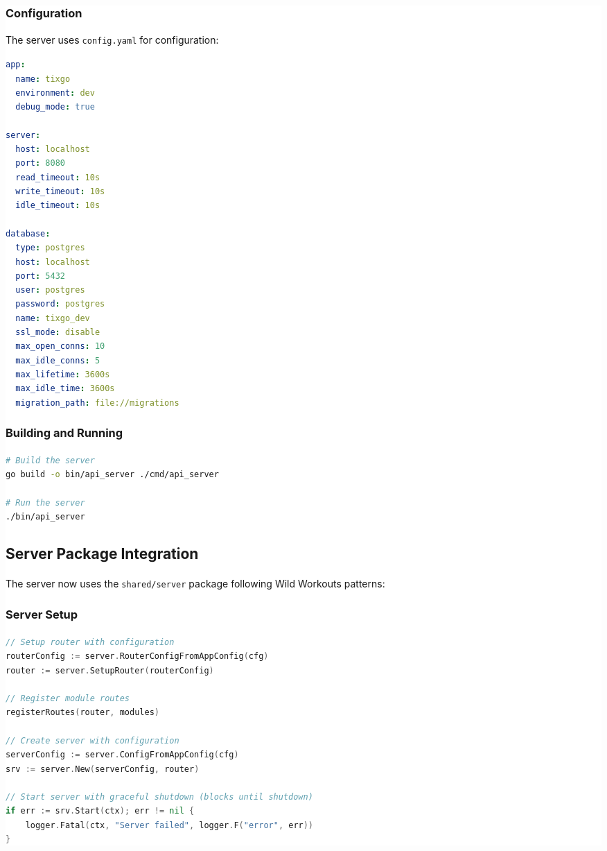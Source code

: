 ### Configuration

The server uses `config.yaml` for configuration:

```yaml
app:
  name: tixgo
  environment: dev
  debug_mode: true

server:
  host: localhost
  port: 8080
  read_timeout: 10s
  write_timeout: 10s
  idle_timeout: 10s

database: 
  type: postgres
  host: localhost
  port: 5432
  user: postgres
  password: postgres
  name: tixgo_dev
  ssl_mode: disable
  max_open_conns: 10
  max_idle_conns: 5
  max_lifetime: 3600s
  max_idle_time: 3600s
  migration_path: file://migrations
```

### Building and Running

```bash
# Build the server
go build -o bin/api_server ./cmd/api_server

# Run the server
./bin/api_server
```

## Server Package Integration

The server now uses the `shared/server` package following Wild Workouts patterns:

### Server Setup

```go
// Setup router with configuration
routerConfig := server.RouterConfigFromAppConfig(cfg)
router := server.SetupRouter(routerConfig)

// Register module routes
registerRoutes(router, modules)

// Create server with configuration
serverConfig := server.ConfigFromAppConfig(cfg)
srv := server.New(serverConfig, router)

// Start server with graceful shutdown (blocks until shutdown)
if err := srv.Start(ctx); err != nil {
    logger.Fatal(ctx, "Server failed", logger.F("error", err))
}
```
